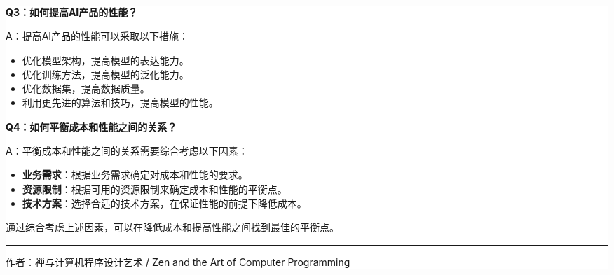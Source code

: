 **Q3：如何提高AI产品的性能？**

A：提高AI产品的性能可以采取以下措施：

- 优化模型架构，提高模型的表达能力。
- 优化训练方法，提高模型的泛化能力。
- 优化数据集，提高数据质量。
- 利用更先进的算法和技巧，提高模型的性能。

**Q4：如何平衡成本和性能之间的关系？**

A：平衡成本和性能之间的关系需要综合考虑以下因素：

- **业务需求**：根据业务需求确定对成本和性能的要求。
- **资源限制**：根据可用的资源限制来确定成本和性能的平衡点。
- **技术方案**：选择合适的技术方案，在保证性能的前提下降低成本。

通过综合考虑上述因素，可以在降低成本和提高性能之间找到最佳的平衡点。

---

作者：禅与计算机程序设计艺术 / Zen and the Art of Computer Programming